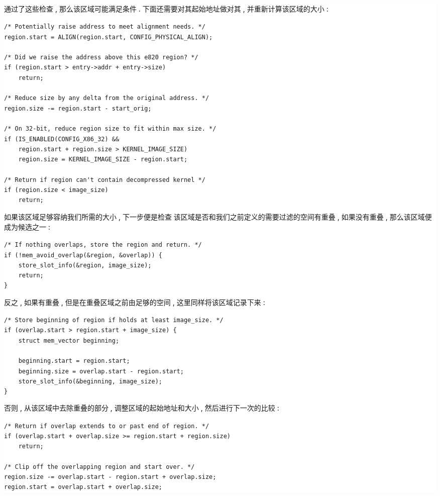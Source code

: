 通过了这些检查 , 那么该区域可能满足条件 . 
下面还需要对其起始地址做对其 , 并重新计算该区域的大小 : 

```
/* Potentially raise address to meet alignment needs. */
region.start = ALIGN(region.start, CONFIG_PHYSICAL_ALIGN);

/* Did we raise the address above this e820 region? */
if (region.start > entry->addr + entry->size)
    return;

/* Reduce size by any delta from the original address. */
region.size -= region.start - start_orig;

/* On 32-bit, reduce region size to fit within max size. */
if (IS_ENABLED(CONFIG_X86_32) &&
    region.start + region.size > KERNEL_IMAGE_SIZE)
    region.size = KERNEL_IMAGE_SIZE - region.start;

/* Return if region can't contain decompressed kernel */
if (region.size < image_size)
    return;
```

如果该区域足够容纳我们所需的大小 , 下一步便是检查
该区域是否和我们之前定义的需要过滤的空间有重叠 ,
如果没有重叠 , 那么该区域便成为候选之一 : 

```
/* If nothing overlaps, store the region and return. */
if (!mem_avoid_overlap(&region, &overlap)) {
    store_slot_info(&region, image_size);
    return;
}
```

反之 , 如果有重叠 , 但是在重叠区域之前由足够的空间 , 
这里同样将该区域记录下来 : 

```
/* Store beginning of region if holds at least image_size. */
if (overlap.start > region.start + image_size) {
    struct mem_vector beginning;

    beginning.start = region.start;
    beginning.size = overlap.start - region.start;
    store_slot_info(&beginning, image_size);
}
```

否则 , 从该区域中去除重叠的部分 , 调整区域的起始地址和大小 ,
然后进行下一次的比较 : 

```
/* Return if overlap extends to or past end of region. */
if (overlap.start + overlap.size >= region.start + region.size)
    return;

/* Clip off the overlapping region and start over. */
region.size -= overlap.start - region.start + overlap.size;
region.start = overlap.start + overlap.size;
```
